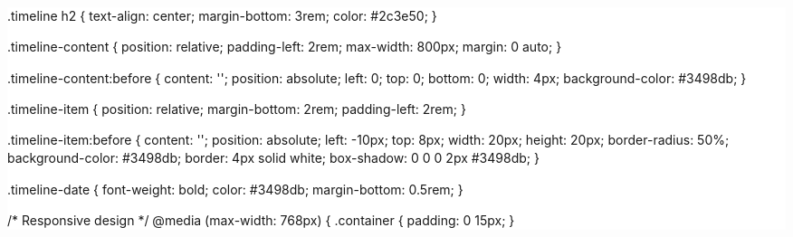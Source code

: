 .timeline h2 {
  text-align: center;
  margin-bottom: 3rem;
  color: #2c3e50;
}

.timeline-content {
  position: relative;
  padding-left: 2rem;
  max-width: 800px;
  margin: 0 auto;
}

.timeline-content:before {
  content: '';
  position: absolute;
  left: 0;
  top: 0;
  bottom: 0;
  width: 4px;
  background-color: #3498db;
}

.timeline-item {
  position: relative;
  margin-bottom: 2rem;
  padding-left: 2rem;
}

.timeline-item:before {
  content: '';
  position: absolute;
  left: -10px;
  top: 8px;
  width: 20px;
  height: 20px;
  border-radius: 50%;
  background-color: #3498db;
  border: 4px solid white;
  box-shadow: 0 0 0 2px #3498db;
}

.timeline-date {
  font-weight: bold;
  color: #3498db;
  margin-bottom: 0.5rem;
}

/* Responsive design */
@media (max-width: 768px) {
  .container {
    padding: 0 15px;
  }
  
